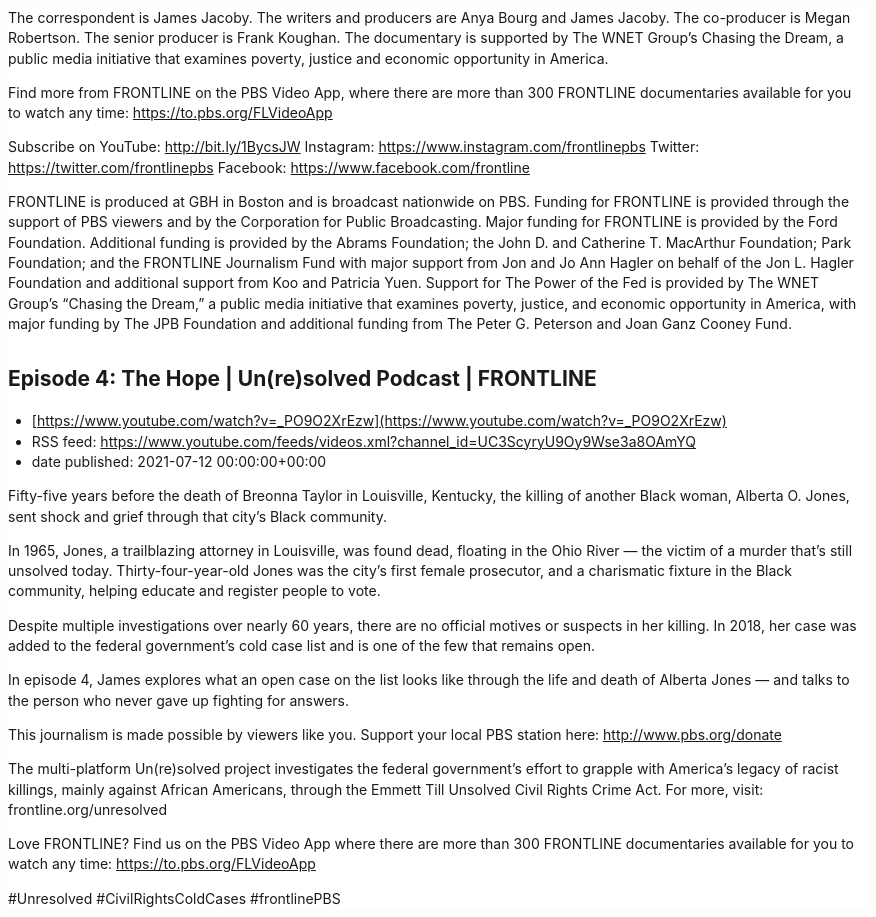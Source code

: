 The correspondent is James Jacoby. The writers and producers are Anya Bourg and James Jacoby. The co-producer is Megan Robertson. The senior producer is Frank Koughan. The documentary is supported by The WNET Group’s Chasing the Dream, a public media initiative that examines poverty, justice and economic opportunity in America. 


Find more from FRONTLINE on the PBS Video App, where there are more than 300 FRONTLINE documentaries available for you to watch any time: https://to.pbs.org/FLVideoApp

Subscribe on YouTube: http://bit.ly/1BycsJW 
Instagram: https://www.instagram.com/frontlinepbs 
Twitter: https://twitter.com/frontlinepbs 
Facebook: https://www.facebook.com/frontline 

FRONTLINE is produced at GBH in Boston and is broadcast nationwide on PBS. Funding for FRONTLINE is provided through the support of PBS viewers and by the Corporation for Public Broadcasting. Major funding for FRONTLINE is provided by the Ford Foundation. Additional funding is provided by the Abrams Foundation; the John D. and Catherine T. MacArthur Foundation; Park Foundation; and the FRONTLINE Journalism Fund with major support from Jon and Jo Ann Hagler on behalf of the Jon L. Hagler Foundation and additional support from Koo and Patricia Yuen. Support for The Power of the Fed is provided by The WNET Group’s “Chasing the Dream,” a public media initiative that examines poverty, justice, and economic opportunity in America, with major funding by The JPB Foundation and additional funding from The Peter G. Peterson and Joan Ganz Cooney Fund.

## Episode 4: The Hope | Un(re)solved Podcast | FRONTLINE
 - [https://www.youtube.com/watch?v=_PO9O2XrEzw](https://www.youtube.com/watch?v=_PO9O2XrEzw)
 - RSS feed: https://www.youtube.com/feeds/videos.xml?channel_id=UC3ScyryU9Oy9Wse3a8OAmYQ
 - date published: 2021-07-12 00:00:00+00:00

Fifty-five years before the death of Breonna Taylor in Louisville, Kentucky, the killing of another Black woman, Alberta O. Jones, sent shock and grief through that city’s Black community.

In 1965, Jones, a trailblazing attorney in Louisville, was found dead, floating in the Ohio River — the victim of a murder that’s still unsolved today. Thirty-four-year-old Jones was the city’s first female prosecutor, and a charismatic fixture in the Black community, helping educate and register people to vote.

Despite multiple investigations over nearly 60 years, there are no official motives or suspects in her killing. In 2018, her case was added to the federal government’s cold case list and is one of the few that remains open.

In episode 4, James explores what an open case on the list looks like through the life and death of Alberta Jones — and talks to the person who never gave up fighting for answers.

This journalism is made possible by viewers like you. Support your local PBS station here: http://www.pbs.org/donate

The multi-platform Un(re)solved project investigates the federal government’s effort to grapple with America’s legacy of racist killings, mainly against African Americans, through the Emmett Till Unsolved Civil Rights Crime Act. For more, visit: frontline.org/unresolved

Love FRONTLINE? Find us on the PBS Video App where there are more than 300 FRONTLINE documentaries available for you to watch any time: https://to.pbs.org/FLVideoApp

#Unresolved #CivilRightsColdCases #frontlinePBS
